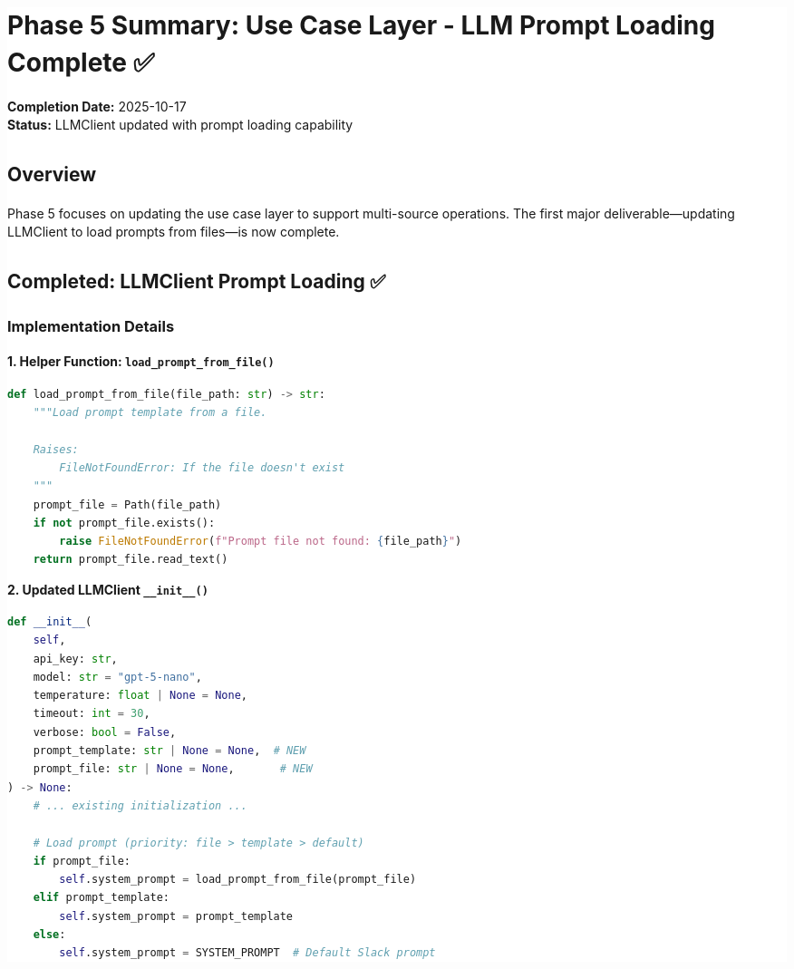 # Phase 5 Summary: Use Case Layer - LLM Prompt Loading Complete ✅

**Completion Date:** 2025-10-17  
**Status:** LLMClient updated with prompt loading capability

## Overview

Phase 5 focuses on updating the use case layer to support multi-source operations. The first major deliverable—updating LLMClient to load prompts from files—is now complete.

## Completed: LLMClient Prompt Loading ✅

### Implementation Details

**1. Helper Function: `load_prompt_from_file()`**
```python
def load_prompt_from_file(file_path: str) -> str:
    """Load prompt template from a file.
    
    Raises:
        FileNotFoundError: If the file doesn't exist
    """
    prompt_file = Path(file_path)
    if not prompt_file.exists():
        raise FileNotFoundError(f"Prompt file not found: {file_path}")
    return prompt_file.read_text()
```

**2. Updated LLMClient `__init__()`**
```python
def __init__(
    self,
    api_key: str,
    model: str = "gpt-5-nano",
    temperature: float | None = None,
    timeout: int = 30,
    verbose: bool = False,
    prompt_template: str | None = None,  # NEW
    prompt_file: str | None = None,       # NEW
) -> None:
    # ... existing initialization ...
    
    # Load prompt (priority: file > template > default)
    if prompt_file:
        self.system_prompt = load_prompt_from_file(prompt_file)
    elif prompt_template:
        self.system_prompt = prompt_template
    else:
        self.system_prompt = SYSTEM_PROMPT  # Default Slack prompt
```
